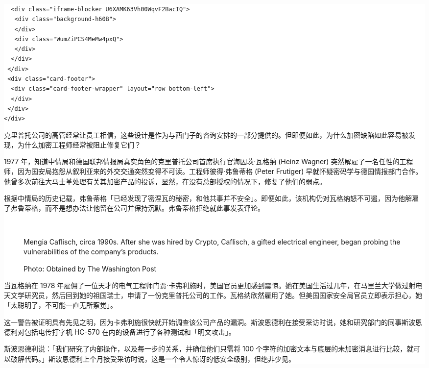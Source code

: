       <div class="iframe-blocker U6XAMK63Vh00WqvF2BacIQ">
       <div class="background-h60B">
       </div>
       <div class="WumZiPCS4MeMw4pxQ">
       </div>
      </div>
     </div>
     <div class="card-footer">
      <div class="card-footer-wrapper" layout="row bottom-left">
      </div>
     </div>
    </div>
   </div>
  </div>
  <p>
   克里普托公司的高管经常让员工相信，这些设计是作为与西门子的咨询安排的一部分提供的。但即便如此，为什么加密缺陷如此容易被发现，为什么加密工程师经常被阻止修复它们？
  </p>
  <p>
   1977 年，知道中情局和德国联邦情报局真实角色的克里普托公司首席执行官海因茨·瓦格纳 (Heinz Wagner) 突然解雇了一名任性的工程师，因为国安局抱怨从叙利亚来的外交交通突然变得不可读。工程师彼得·弗鲁蒂格 (Peter Frutiger) 早就怀疑密码学与德国情报部门合作。他曾多次前往大马士革处理有关其加密产品的投诉，显然，在没有总部授权的情况下，修复了他们的弱点。
  </p>
  <p>
   根据中情局的历史记载，弗鲁蒂格「已经发现了密涅瓦的秘密，和他共事并不安全」。即便如此，该机构仍对瓦格纳怒不可遏，因为他解雇了弗鲁蒂格，而不是想办法让他留在公司并保持沉默。弗鲁蒂格拒绝就此事发表评论。
  </p>
  <div class="container img">
   <div class="aspectRatioPlaceholder">
    <div class="progressiveMedia" data-height="1231" data-width="1800">
     <img alt="" class="progressiveMedia-image lazyload" data-src="https://cdn.jsdelivr.net/gh/0nd1jyU39XQ/_/img/1/CPCWS7CME4I6VFT34B2NGAWH2Q.jpg" src="https://cdn.jsdelivr.net/gh/0nd1jyU39XQ/_/img/1/CPCWS7CME4I6VFT34B2NGAWH2Q.jpg"/>
    </div>
   </div>
   <div class="aesop-image-component">
    <figure class="aesop-image-component-image aesop-component-align-center aesop-image-component-caption-left">
     <figcaption class="aesop-image-component-caption">
      <p class="aesop-cap-description">
       Mengia Caflisch, circa 1990s. After she was hired by Crypto, Caflisch, a gifted electrical engineer, began probing the vulnerabilities of the company’s products.
      </p>
      <p class="aesop-cap-cred">
       Photo: Obtained by The Washington Post
      </p>
     </figcaption>
    </figure>
   </div>
  </div>
  <p>
   当瓦格纳在 1978 年雇佣了一位天才的电气工程师门贾·卡弗利施时，美国官员更加感到震惊。她在美国生活过几年，在马里兰大学做过射电天文学研究员，然后回到她的祖国瑞士，申请了一份克里普托公司的工作。瓦格纳欣然雇用了她。但美国国家安全局官员立即表示担心，她「太聪明了，不可能一直无所察觉」。
  </p>
  <p>
   这一警告被证明具有先见之明，因为卡弗利施很快就开始调查该公司产品的漏洞。斯波恩德利在接受采访时说，她和研究部门的同事斯波恩德利对包括电传打字机 HC-570 在内的设备进行了各种测试和「明文攻击」。
  </p>
  <p>
   斯波恩德利说：「我们研究了内部操作，以及每一步的关系，并确信他们只需将 100 个字符的加密文本与底层的未加密消息进行比较，就可以破解代码。」斯波恩德利上个月接受采访时说，这是一个令人惊讶的低安全级别，但绝非少见。
  </p>
  <div class="code-block code-block-1" style="margin: 8px 0; clear: both;">
   <div class="container ads_KbHEVhh8Rw">
    <div class="card card--blog post-sidebar">
     <div class="card-body">
      <div class="logo_ngcontent-kty-0">
      </div>
      <div class="iframe-blocker U6XAMK63Vh00WqvF2BacIQ">